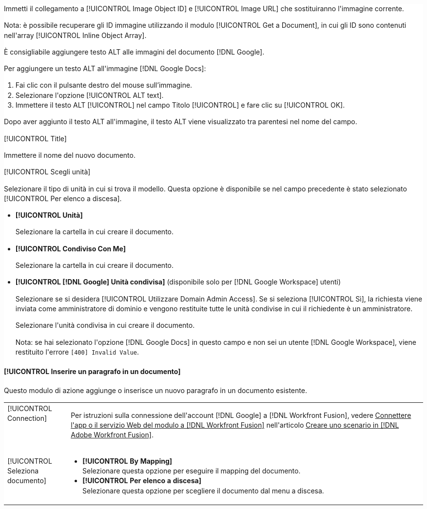    <td> <p>Immetti il collegamento a [!UICONTROL Image Object ID] e [!UICONTROL Image URL] che sostituiranno l'immagine corrente.</p> <p>Nota: è possibile recuperare gli ID immagine utilizzando il modulo [!UICONTROL Get a Document], in cui gli ID sono contenuti nell'array [!UICONTROL Inline Object Array].</p> <p>È consigliabile aggiungere testo ALT alle immagini del documento [!DNL Google]. </p> <p>Per aggiungere un testo ALT all'immagine [!DNL Google Docs]:</p> 
    <ol> 
     <li value="1">Fai clic con il pulsante destro del mouse sull’immagine.</li> 
     <li value="2">Selezionare l'opzione [!UICONTROL ALT text].</li> 
     <li value="3">Immettere il testo ALT [!UICONTROL] nel campo Titolo [!UICONTROL] e fare clic su [!UICONTROL OK].</li> 
    </ol> <p>Dopo aver aggiunto il testo ALT all'immagine, il testo ALT viene visualizzato tra parentesi nel nome del campo.</p> </td> 
  </tr> 
  <tr> 
   <td role="rowheader">[!UICONTROL Title] </td> 
   <td> <p>Immettere il nome del nuovo documento.</p> </td> 
  </tr> 
  <tr> 
   <td role="rowheader">[!UICONTROL Scegli unità]</td> 
   <td> <p>Selezionare il tipo di unità in cui si trova il modello. Questa opzione è disponibile se nel campo precedente è stato selezionato [!UICONTROL Per elenco a discesa].</p> 
    <ul> 
     <li> <p><strong>[!UICONTROL Unità]</strong> </p> <p>Selezionare la cartella in cui creare il documento.</p> </li> 
     <li> <p><strong>[!UICONTROL Condiviso Con Me]</strong> </p> <p>Selezionare la cartella in cui creare il documento.</p> </li> 
     <li> <p><strong>[!UICONTROL [!DNL Google] Unità condivisa]</strong> (disponibile solo per [!DNL Google Workspace] utenti)</p> <p>Selezionare se si desidera [!UICONTROL Utilizzare Domain Admin Access]. Se si seleziona [!UICONTROL Sì], la richiesta viene inviata come amministratore di dominio e vengono restituite tutte le unità condivise in cui il richiedente è un amministratore.</p> <p>Selezionare l'unità condivisa in cui creare il documento.</p> <p>Nota: se hai selezionato l'opzione [!DNL Google Docs] in questo campo e non sei un utente [!DNL Google Workspace], viene restituito l'errore <code>[400] Invalid Value</code>.</p> </li> 
    </ul> </td> 
  </tr> 
 </tbody> 
</table>

#### [!UICONTROL Inserire un paragrafo in un documento]

Questo modulo di azione aggiunge o inserisce un nuovo paragrafo in un documento esistente.

<table style="table-layout:auto"> 
 <col> 
 <col> 
 <tbody> 
  <tr> 
   <td role="rowheader">[!UICONTROL Connection]</td> 
   <td> <p>Per istruzioni sulla connessione dell'account [!DNL Google] a [!DNL Workfront Fusion], vedere <a href="../../workfront-fusion/scenarios/create-a-scenario.md#connect" class="MCXref xref">Connettere l'app o il servizio Web del modulo a [!DNL Workfront Fusion]</a> nell'articolo <a href="../../workfront-fusion/scenarios/create-a-scenario.md" class="MCXref xref">Creare uno scenario in [!DNL Adobe Workfront Fusion]</a>.</p> </td> 
  </tr> 
  <tr> 
   <td role="rowheader"> <p>[!UICONTROL Seleziona documento]</p> </td> 
   <td> 
    <ul> 
     <li><strong>[!UICONTROL By Mapping]</strong> <br>Selezionare questa opzione per eseguire il mapping del documento.</li> 
     <li><strong>[!UICONTROL Per elenco a discesa]</strong> <br> Selezionare questa opzione per scegliere il documento dal menu a discesa.</li> 
    </ul> </td> 
  </tr> 
